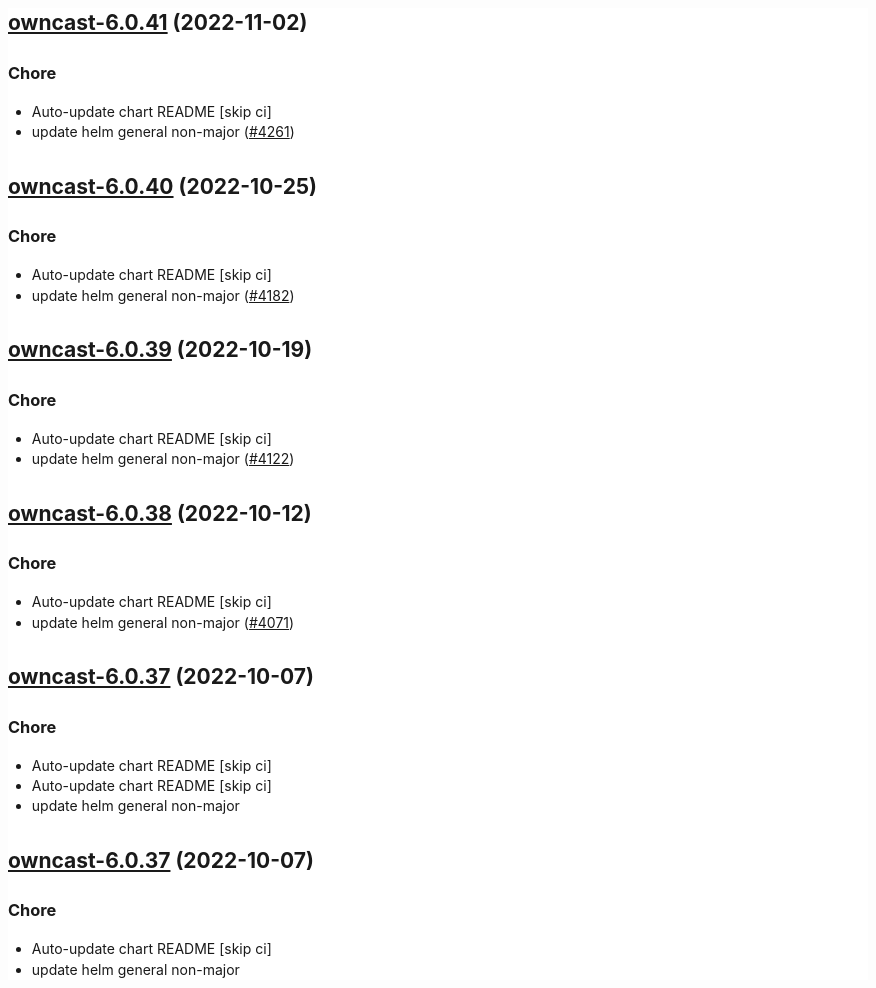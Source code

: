 ## [owncast-6.0.41](https://github.com/truecharts/charts/compare/owncast-6.0.40...owncast-6.0.41) (2022-11-02)

### Chore

- Auto-update chart README [skip ci]
- update helm general non-major ([#4261](https://github.com/truecharts/charts/issues/4261))

## [owncast-6.0.40](https://github.com/truecharts/charts/compare/owncast-6.0.39...owncast-6.0.40) (2022-10-25)

### Chore

- Auto-update chart README [skip ci]
- update helm general non-major ([#4182](https://github.com/truecharts/charts/issues/4182))

## [owncast-6.0.39](https://github.com/truecharts/charts/compare/owncast-6.0.38...owncast-6.0.39) (2022-10-19)

### Chore

- Auto-update chart README [skip ci]
- update helm general non-major ([#4122](https://github.com/truecharts/charts/issues/4122))

## [owncast-6.0.38](https://github.com/truecharts/charts/compare/owncast-6.0.37...owncast-6.0.38) (2022-10-12)

### Chore

- Auto-update chart README [skip ci]
- update helm general non-major ([#4071](https://github.com/truecharts/charts/issues/4071))

## [owncast-6.0.37](https://github.com/truecharts/charts/compare/owncast-6.0.36...owncast-6.0.37) (2022-10-07)

### Chore

- Auto-update chart README [skip ci]
- Auto-update chart README [skip ci]
- update helm general non-major

## [owncast-6.0.37](https://github.com/truecharts/charts/compare/owncast-6.0.36...owncast-6.0.37) (2022-10-07)

### Chore

- Auto-update chart README [skip ci]
- update helm general non-major
